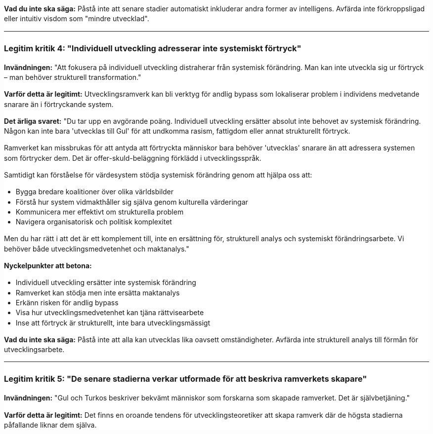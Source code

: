 **Vad du inte ska säga:**
Påstå inte att senare stadier automatiskt inkluderar andra former av intelligens. Avfärda inte förkroppsligad eller intuitiv visdom som "mindre utvecklad".

---

### Legitim kritik 4: "Individuell utveckling adresserar inte systemiskt förtryck"

**Invändningen:**
"Att fokusera på individuell utveckling distraherar från systemisk förändring. Man kan inte utveckla sig ur förtryck – man behöver strukturell transformation."

**Varför detta är legitimt:**
Utvecklingsramverk kan bli verktyg för andlig bypass som lokaliserar problem i individens medvetande snarare än i förtryckande system.

**Det ärliga svaret:**
"Du tar upp en avgörande poäng. Individuell utveckling ersätter absolut inte behovet av systemisk förändring. Någon kan inte bara 'utvecklas till Gul' för att undkomma rasism, fattigdom eller annat strukturellt förtryck.

Ramverket kan missbrukas för att antyda att förtryckta människor bara behöver 'utvecklas' snarare än att adressera systemen som förtrycker dem. Det är offer-skuld-beläggning förklädd i utvecklingsspråk.

Samtidigt kan förståelse för värdesystem stödja systemisk förändring genom att hjälpa oss att:
- Bygga bredare koalitioner över olika världsbilder
- Förstå hur system vidmakthåller sig själva genom kulturella värderingar
- Kommunicera mer effektivt om strukturella problem
- Navigera organisatorisk och politisk komplexitet

Men du har rätt i att det är ett komplement till, inte en ersättning för, strukturell analys och systemiskt förändringsarbete. Vi behöver både utvecklingsmedvetenhet och maktanalys."

**Nyckelpunkter att betona:**
- Individuell utveckling ersätter inte systemisk förändring
- Ramverket kan stödja men inte ersätta maktanalys
- Erkänn risken för andlig bypass
- Visa hur utvecklingsmedvetenhet kan tjäna rättvisearbete
- Inse att förtryck är strukturellt, inte bara utvecklingsmässigt

**Vad du inte ska säga:**
Påstå inte att alla kan utvecklas lika oavsett omständigheter. Avfärda inte strukturell analys till förmån för utvecklingsarbete.

---

### Legitim kritik 5: "De senare stadierna verkar utformade för att beskriva ramverkets skapare"

**Invändningen:**
"Gul och Turkos beskriver bekvämt människor som forskarna som skapade ramverket. Det är självbetjäning."

**Varför detta är legitimt:**
Det finns en oroande tendens för utvecklingsteoretiker att skapa ramverk där de högsta stadierna påfallande liknar dem själva.
